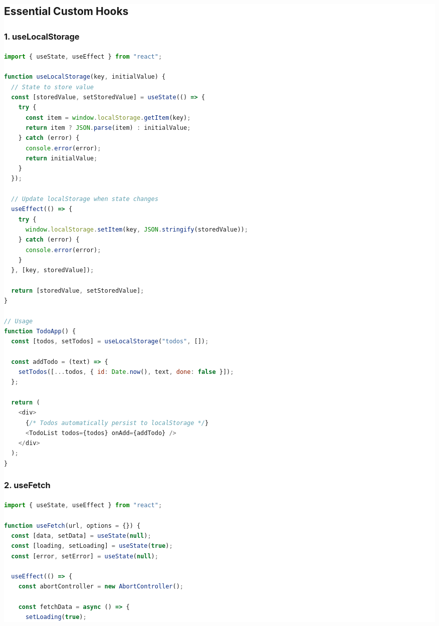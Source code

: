 ## Essential Custom Hooks

### 1. useLocalStorage

```javascript
import { useState, useEffect } from "react";

function useLocalStorage(key, initialValue) {
  // State to store value
  const [storedValue, setStoredValue] = useState(() => {
    try {
      const item = window.localStorage.getItem(key);
      return item ? JSON.parse(item) : initialValue;
    } catch (error) {
      console.error(error);
      return initialValue;
    }
  });

  // Update localStorage when state changes
  useEffect(() => {
    try {
      window.localStorage.setItem(key, JSON.stringify(storedValue));
    } catch (error) {
      console.error(error);
    }
  }, [key, storedValue]);

  return [storedValue, setStoredValue];
}

// Usage
function TodoApp() {
  const [todos, setTodos] = useLocalStorage("todos", []);

  const addTodo = (text) => {
    setTodos([...todos, { id: Date.now(), text, done: false }]);
  };

  return (
    <div>
      {/* Todos automatically persist to localStorage */}
      <TodoList todos={todos} onAdd={addTodo} />
    </div>
  );
}
```

### 2. useFetch

```javascript
import { useState, useEffect } from "react";

function useFetch(url, options = {}) {
  const [data, setData] = useState(null);
  const [loading, setLoading] = useState(true);
  const [error, setError] = useState(null);

  useEffect(() => {
    const abortController = new AbortController();

    const fetchData = async () => {
      setLoading(true);
```
